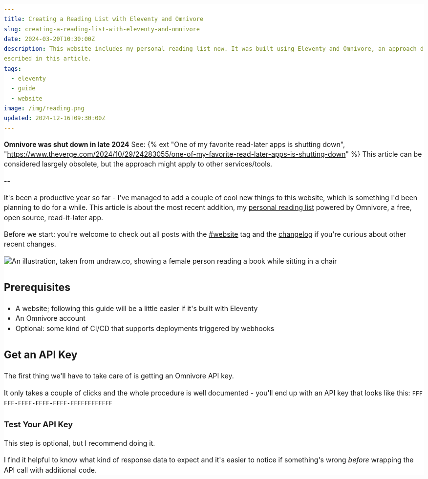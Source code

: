 ```yaml
---
title: Creating a Reading List with Eleventy and Omnivore
slug: creating-a-reading-list-with-eleventy-and-omnivore
date: 2024-03-20T10:30:00Z
description: This website includes my personal reading list now. It was built using Eleventy and Omnivore, an approach described in this article.
tags:
  - eleventy
  - guide
  - website
image: /img/reading.png
updated: 2024-12-16T09:30:00Z
---
```


**Omnivore was shut down in late 2024**
See: {% ext "One of my favorite read-later apps is shutting down", "https://www.theverge.com/2024/10/29/24283055/one-of-my-favorite-read-later-apps-is-shutting-down" %}
This article can be considered lasrgely obsolete, but the approach might apply to other services/tools.

--

It's been a productive year so far - I've managed to add a couple of cool new things to this website, which is something I'd been planning to do for a while. This article is about the most recent addition, my [personal reading list](/reading/) powered by Omnivore, a free, open source, read-it-later app.

Before we start: you're welcome to check out all posts with the [#website](/tags/website/) tag and the [changelog](/changelog/) if you're curious about other recent changes.

<img src="/static/img/reading.png" class="img-fluid img-center" alt="An illustration, taken from undraw.co, showing a female person reading a book while sitting in a chair">

## Prerequisites

- A website; following this guide will be a little easier if it's built with Eleventy
- An Omnivore account
- Optional: some kind of CI/CD that supports deployments triggered by webhooks

## Get an API Key

The first thing we'll have to take care of is getting an Omnivore API key.

It only takes a couple of clicks and the whole procedure is well documented - you'll end up with an API key that looks like this: `FFFFFF-FFFF-FFFF-FFFF-FFFFFFFFFFFF`

### Test Your API Key

This step is optional, but I recommend doing it.

I find it helpful to know what kind of response data to expect and it's easier to notice if something's wrong _before_ wrapping the API call with additional code.
